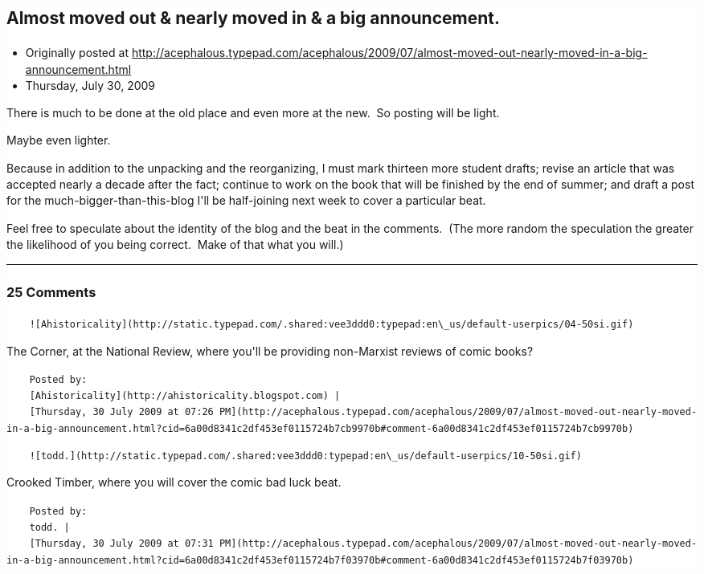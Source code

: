 ## Almost moved out & nearly moved in & a big announcement.

 * Originally posted at http://acephalous.typepad.com/acephalous/2009/07/almost-moved-out-nearly-moved-in-a-big-announcement.html
 * Thursday, July 30, 2009



There is much to be done at the old place and even more at the new.  So posting will be light.  

Maybe even lighter.  

Because in addition to the unpacking and the reorganizing, I must mark thirteen more student drafts; revise an article that was accepted nearly a decade after the fact; continue to work on the book that will be finished by the end of summer; and draft a post for the much-bigger-than-this-blog I'll be half-joining next week to cover a particular beat.  

Feel free to speculate about the identity of the blog and the beat in the comments.  (The more random the speculation the greater the likelihood of you being correct.  Make of that what you will.)

		

* * *

### 25 Comments 

		

                
[]()

	

		![Ahistoricality](http://static.typepad.com/.shared:vee3ddd0:typepad:en\_us/default-userpics/04-50si.gif)
	

	

		

The Corner, at the National Review, where you'll be providing non-Marxist reviews of comic books?

	

		Posted by:
		[Ahistoricality](http://ahistoricality.blogspot.com) |
		[Thursday, 30 July 2009 at 07:26 PM](http://acephalous.typepad.com/acephalous/2009/07/almost-moved-out-nearly-moved-in-a-big-announcement.html?cid=6a00d8341c2df453ef0115724b7cb9970b#comment-6a00d8341c2df453ef0115724b7cb9970b)

[]()

	

		![todd.](http://static.typepad.com/.shared:vee3ddd0:typepad:en\_us/default-userpics/10-50si.gif)
	

	

		

Crooked Timber, where you will cover the comic bad luck beat. 

	

		Posted by:
		todd. |
		[Thursday, 30 July 2009 at 07:31 PM](http://acephalous.typepad.com/acephalous/2009/07/almost-moved-out-nearly-moved-in-a-big-announcement.html?cid=6a00d8341c2df453ef0115724b7f03970b#comment-6a00d8341c2df453ef0115724b7f03970b)

